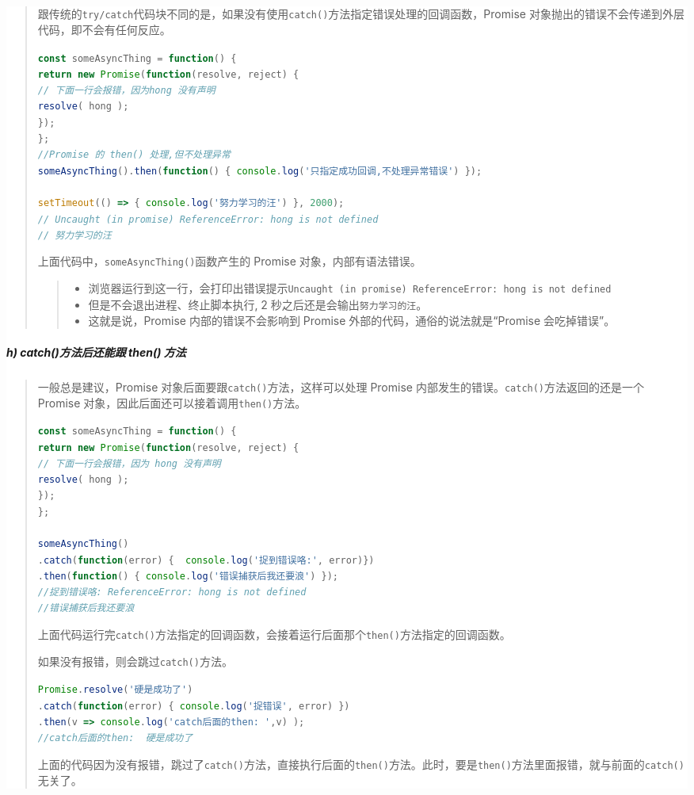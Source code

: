 >跟传统的`try/catch`代码块不同的是，如果没有使用`catch()`方法指定错误处理的回调函数，Promise 对象抛出的错误不会传递到外层代码，即不会有任何反应。
>
>```javascript
>const someAsyncThing = function() {
>return new Promise(function(resolve, reject) {
>// 下面一行会报错，因为hong 没有声明
>resolve( hong );
>});
>};
>//Promise 的 then() 处理,但不处理异常
>someAsyncThing().then(function() { console.log('只指定成功回调,不处理异常错误') });
>
>setTimeout(() => { console.log('努力学习的汪') }, 2000);
>// Uncaught (in promise) ReferenceError: hong is not defined
>// 努力学习的汪
>```
>
>上面代码中，`someAsyncThing()`函数产生的 Promise 对象，内部有语法错误。
>
>>* 浏览器运行到这一行，会打印出错误提示`Uncaught (in promise) ReferenceError: hong is not defined`
>>* 但是不会退出进程、终止脚本执行, 2 秒之后还是会输出`努力学习的汪`。
>>* 这就是说，Promise 内部的错误不会影响到 Promise 外部的代码，通俗的说法就是“Promise 会吃掉错误”。

##### h) catch()方法后还能跟 then() 方法

>一般总是建议，Promise 对象后面要跟`catch()`方法，这样可以处理 Promise 内部发生的错误。`catch()`方法返回的还是一个 Promise 对象，因此后面还可以接着调用`then()`方法。
>
>```javascript
>const someAsyncThing = function() {
>return new Promise(function(resolve, reject) {
>// 下面一行会报错，因为 hong 没有声明
>resolve( hong );
>});
>};
>
>someAsyncThing()
>.catch(function(error) {  console.log('捉到错误咯:', error)})
>.then(function() { console.log('错误捕获后我还要浪') });
>//捉到错误咯: ReferenceError: hong is not defined
>//错误捕获后我还要浪
>```
>
>上面代码运行完`catch()`方法指定的回调函数，会接着运行后面那个`then()`方法指定的回调函数。
>
>如果没有报错，则会跳过`catch()`方法。
>
>```js
>Promise.resolve('硬是成功了')
>.catch(function(error) { console.log('捉错误', error) })
>.then(v => console.log('catch后面的then: ',v) );
>//catch后面的then:  硬是成功了
>```
>
>上面的代码因为没有报错，跳过了`catch()`方法，直接执行后面的`then()`方法。此时，要是`then()`方法里面报错，就与前面的`catch()`无关了。
